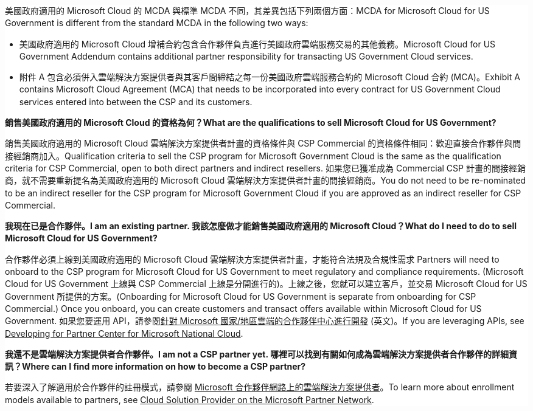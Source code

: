 <span data-ttu-id="9bca1-152">美國政府適用的 Microsoft Cloud 的 MCDA 與標準 MCDA 不同，其差異包括下列兩個方面：</span><span class="sxs-lookup"><span data-stu-id="9bca1-152">MCDA for Microsoft Cloud for US Government is different from the standard MCDA in the following two ways:</span></span> 

-   <span data-ttu-id="9bca1-153">美國政府適用的 Microsoft Cloud 增補合約包含合作夥伴負責進行美國政府雲端服務交易的其他義務。</span><span class="sxs-lookup"><span data-stu-id="9bca1-153">Microsoft Cloud for US Government Addendum contains additional partner responsibility for transacting US Government Cloud services.</span></span> 

-   <span data-ttu-id="9bca1-154">附件 A 包含必須併入雲端解決方案提供者與其客戶間締結之每一份美國政府雲端服務合約的 Microsoft Cloud 合約 (MCA)。</span><span class="sxs-lookup"><span data-stu-id="9bca1-154">Exhibit A contains Microsoft Cloud Agreement (MCA) that needs to be incorporated into every contract for US Government Cloud services entered into between the CSP and its customers.</span></span> 

**<span data-ttu-id="9bca1-155">銷售美國政府適用的 Microsoft Cloud 的資格為何？</span><span class="sxs-lookup"><span data-stu-id="9bca1-155">What are the qualifications to sell Microsoft Cloud for US Government?</span></span>** 

<span data-ttu-id="9bca1-156">銷售美國政府適用的 Microsoft Cloud 雲端解決方案提供者計畫的資格條件與 CSP Commercial 的資格條件相同：歡迎直接合作夥伴與間接經銷商加入。</span><span class="sxs-lookup"><span data-stu-id="9bca1-156">Qualification criteria to sell the CSP program for Microsoft Government Cloud is the same as the qualification criteria for CSP Commercial, open to both direct partners and indirect resellers.</span></span> <span data-ttu-id="9bca1-157">如果您已獲准成為 Commercial CSP 計畫的間接經銷商，就不需要重新提名為美國政府適用的 Microsoft Cloud 雲端解決方案提供者計畫的間接經銷商。</span><span class="sxs-lookup"><span data-stu-id="9bca1-157">You do not need to be re-nominated to be an indirect reseller for the CSP program for Microsoft Government Cloud if you are approved as an indirect reseller for CSP Commercial.</span></span> 

**<span data-ttu-id="9bca1-158">我現在已是合作夥伴。</span><span class="sxs-lookup"><span data-stu-id="9bca1-158">I am an existing partner.</span></span> <span data-ttu-id="9bca1-159">我該怎麼做才能銷售美國政府適用的 Microsoft Cloud？</span><span class="sxs-lookup"><span data-stu-id="9bca1-159">What do I need to do to sell Microsoft Cloud for US Government?</span></span>** 

<span data-ttu-id="9bca1-160">合作夥伴必須上線到美國政府適用的 Microsoft Cloud 雲端解決方案提供者計畫，才能符合法規及合規性需求 </span><span class="sxs-lookup"><span data-stu-id="9bca1-160">Partners will need to onboard to the CSP program for Microsoft Cloud for US Government to meet regulatory and compliance requirements.</span></span> <span data-ttu-id="9bca1-161">(Microsoft Cloud for US Government 上線與 CSP Commercial 上線是分開進行的)。上線之後，您就可以建立客戶，並交易 Microsoft Cloud for US Government 所提供的方案。</span><span class="sxs-lookup"><span data-stu-id="9bca1-161">(Onboarding for Microsoft Cloud for US Government is separate from onboarding for CSP Commercial.) Once you onboard, you can create customers and transact offers available within Microsoft Cloud for US Government.</span></span> <span data-ttu-id="9bca1-162">如果您要運用 API，請參閱[針對 Microsoft 國家/地區雲端的合作夥伴中心進行開發](https://msdn.microsoft.com/library/partnercenter/mt789013.aspx#partner_center_msftcloudUS) (英文)。</span><span class="sxs-lookup"><span data-stu-id="9bca1-162">If you are leveraging APIs, see [Developing for Partner Center for Microsoft National Cloud](https://msdn.microsoft.com/library/partnercenter/mt789013.aspx#partner_center_msftcloudUS).</span></span> 

**<span data-ttu-id="9bca1-163">我還不是雲端解決方案提供者合作夥伴。</span><span class="sxs-lookup"><span data-stu-id="9bca1-163">I am not a CSP partner yet.</span></span> <span data-ttu-id="9bca1-164">哪裡可以找到有關如何成為雲端解決方案提供者合作夥伴的詳細資訊？</span><span class="sxs-lookup"><span data-stu-id="9bca1-164">Where can I find more information on how to become a CSP partner?</span></span>** 

<span data-ttu-id="9bca1-165">若要深入了解適用於合作夥伴的註冊模式，請參閱 [Microsoft 合作夥伴網路上的雲端解決方案提供者](https://partner.microsoft.com/cloud-solution-provider/whats-required)。</span><span class="sxs-lookup"><span data-stu-id="9bca1-165">To learn more about enrollment models available to partners, see [Cloud Solution Provider on the Microsoft Partner Network](https://partner.microsoft.com/cloud-solution-provider/whats-required).</span></span> 
